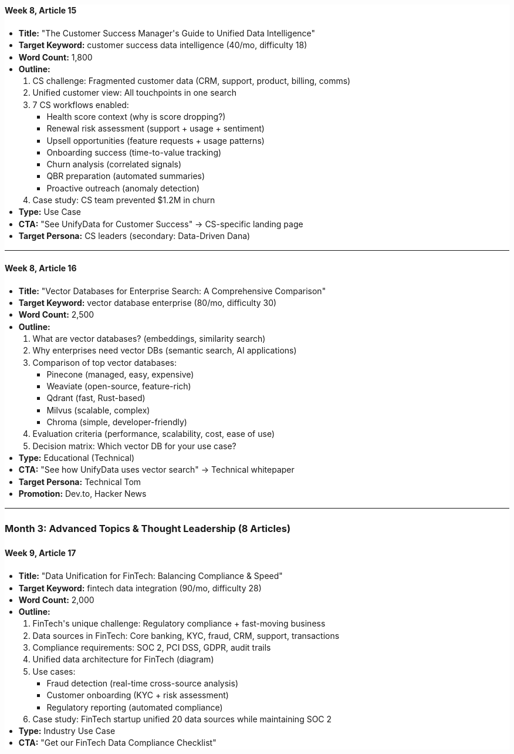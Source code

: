 
#### **Week 8, Article 15**
- **Title:** "The Customer Success Manager's Guide to Unified Data Intelligence"
- **Target Keyword:** customer success data intelligence (40/mo, difficulty 18)
- **Word Count:** 1,800
- **Outline:**
  1. CS challenge: Fragmented customer data (CRM, support, product, billing, comms)
  2. Unified customer view: All touchpoints in one search
  3. 7 CS workflows enabled:
     - Health score context (why is score dropping?)
     - Renewal risk assessment (support + usage + sentiment)
     - Upsell opportunities (feature requests + usage patterns)
     - Onboarding success (time-to-value tracking)
     - Churn analysis (correlated signals)
     - QBR preparation (automated summaries)
     - Proactive outreach (anomaly detection)
  4. Case study: CS team prevented $1.2M in churn
- **Type:** Use Case
- **CTA:** "See UnifyData for Customer Success" → CS-specific landing page
- **Target Persona:** CS leaders (secondary: Data-Driven Dana)

---

#### **Week 8, Article 16**
- **Title:** "Vector Databases for Enterprise Search: A Comprehensive Comparison"
- **Target Keyword:** vector database enterprise (80/mo, difficulty 30)
- **Word Count:** 2,500
- **Outline:**
  1. What are vector databases? (embeddings, similarity search)
  2. Why enterprises need vector DBs (semantic search, AI applications)
  3. Comparison of top vector databases:
     - Pinecone (managed, easy, expensive)
     - Weaviate (open-source, feature-rich)
     - Qdrant (fast, Rust-based)
     - Milvus (scalable, complex)
     - Chroma (simple, developer-friendly)
  4. Evaluation criteria (performance, scalability, cost, ease of use)
  5. Decision matrix: Which vector DB for your use case?
- **Type:** Educational (Technical)
- **CTA:** "See how UnifyData uses vector search" → Technical whitepaper
- **Target Persona:** Technical Tom
- **Promotion:** Dev.to, Hacker News

---

### Month 3: Advanced Topics & Thought Leadership (8 Articles)

#### **Week 9, Article 17**
- **Title:** "Data Unification for FinTech: Balancing Compliance & Speed"
- **Target Keyword:** fintech data integration (90/mo, difficulty 28)
- **Word Count:** 2,000
- **Outline:**
  1. FinTech's unique challenge: Regulatory compliance + fast-moving business
  2. Data sources in FinTech: Core banking, KYC, fraud, CRM, support, transactions
  3. Compliance requirements: SOC 2, PCI DSS, GDPR, audit trails
  4. Unified data architecture for FinTech (diagram)
  5. Use cases:
     - Fraud detection (real-time cross-source analysis)
     - Customer onboarding (KYC + risk assessment)
     - Regulatory reporting (automated compliance)
  6. Case study: FinTech startup unified 20 data sources while maintaining SOC 2
- **Type:** Industry Use Case
- **CTA:** "Get our FinTech Data Compliance Checklist"